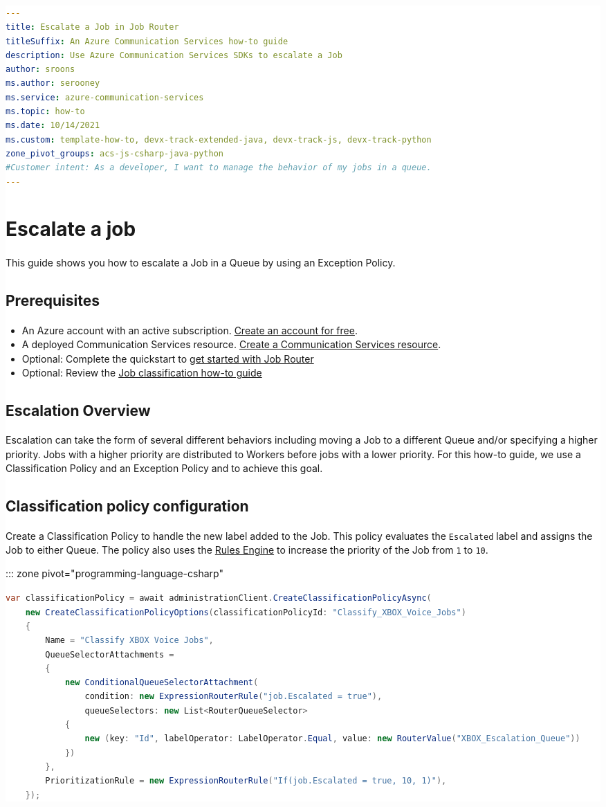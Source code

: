 ```yaml
---
title: Escalate a Job in Job Router
titleSuffix: An Azure Communication Services how-to guide
description: Use Azure Communication Services SDKs to escalate a Job
author: sroons
ms.author: serooney
ms.service: azure-communication-services
ms.topic: how-to 
ms.date: 10/14/2021
ms.custom: template-how-to, devx-track-extended-java, devx-track-js, devx-track-python
zone_pivot_groups: acs-js-csharp-java-python
#Customer intent: As a developer, I want to manage the behavior of my jobs in a queue.
---
```


# Escalate a job

This guide shows you how to escalate a Job in a Queue by using an Exception Policy.

## Prerequisites

- An Azure account with an active subscription. [Create an account for free](https://azure.microsoft.com/free/?WT.mc_id=A261C142F).
- A deployed Communication Services resource. [Create a Communication Services resource](../../quickstarts/create-communication-resource.md).
- Optional: Complete the quickstart to [get started with Job Router](../../quickstarts/router/get-started-router.md)
- Optional: Review the [Job classification how-to guide](job-classification.md)

## Escalation Overview

Escalation can take the form of several different behaviors including moving a Job to a different Queue and/or specifying a higher priority. Jobs with a higher priority are distributed to Workers before jobs with a lower priority. For this how-to guide, we use a Classification Policy and an Exception Policy and to achieve this goal.

## Classification policy configuration

Create a Classification Policy to handle the new label added to the Job. This policy evaluates the `Escalated` label and assigns the Job to either Queue. The policy also uses the [Rules Engine](../../concepts/router/router-rule-concepts.md) to increase the priority of the Job from `1` to `10`.

::: zone pivot="programming-language-csharp"

```csharp
var classificationPolicy = await administrationClient.CreateClassificationPolicyAsync(
    new CreateClassificationPolicyOptions(classificationPolicyId: "Classify_XBOX_Voice_Jobs")
    {
        Name = "Classify XBOX Voice Jobs",
        QueueSelectorAttachments =
        {
            new ConditionalQueueSelectorAttachment(
                condition: new ExpressionRouterRule("job.Escalated = true"),
                queueSelectors: new List<RouterQueueSelector>
            {
                new (key: "Id", labelOperator: LabelOperator.Equal, value: new RouterValue("XBOX_Escalation_Queue"))
            })
        },
        PrioritizationRule = new ExpressionRouterRule("If(job.Escalated = true, 10, 1)"),
    });
```
